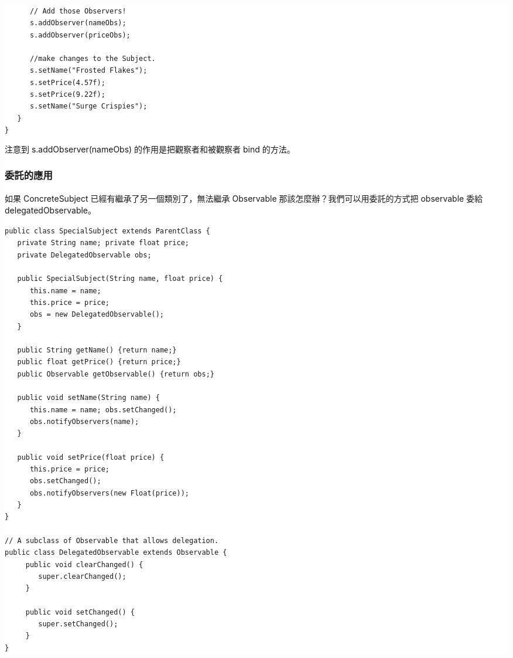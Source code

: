           // Add those Observers!
          s.addObserver(nameObs);
          s.addObserver(priceObs);

          //make changes to the Subject.
          s.setName("Frosted Flakes");
          s.setPrice(4.57f);
          s.setPrice(9.22f);
          s.setName("Surge Crispies");
       }
    } 
    
注意到 s.addObserver(nameObs) 的作用是把觀察者和被觀察者 bind 的方法。

### 委託的應用

如果 ConcreteSubject 已經有繼承了另一個類別了，無法繼承 Observable 那該怎麼辦？我們可以用委託的方式把 observable 委給 delegatedObservable。

    public class SpecialSubject extends ParentClass {
       private String name; private float price;
       private DelegatedObservable obs;

       public SpecialSubject(String name, float price) {
          this.name = name;
          this.price = price;
          obs = new DelegatedObservable();
       }

       public String getName() {return name;}
       public float getPrice() {return price;}
       public Observable getObservable() {return obs;}

       public void setName(String name) {
          this.name = name; obs.setChanged();
          obs.notifyObservers(name);
       }
 
       public void setPrice(float price) {
          this.price = price;
          obs.setChanged();
          obs.notifyObservers(new Float(price));
       }
    }

    // A subclass of Observable that allows delegation.
    public class DelegatedObservable extends Observable {
         public void clearChanged() {
            super.clearChanged();
         }

         public void setChanged() {
            super.setChanged();
         }
    }
